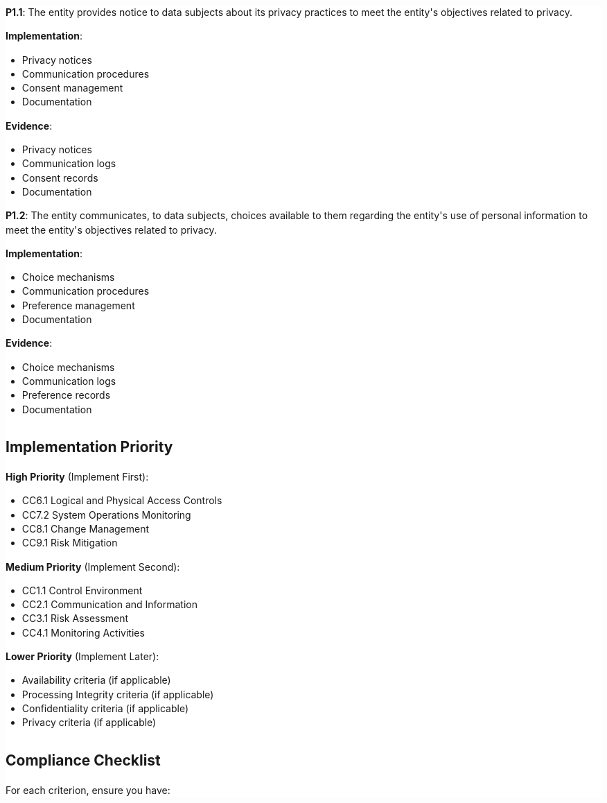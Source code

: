 **P1.1**: The entity provides notice to data subjects about its privacy practices to meet the entity's objectives related to privacy.

**Implementation**:
- Privacy notices
- Communication procedures
- Consent management
- Documentation

**Evidence**:
- Privacy notices
- Communication logs
- Consent records
- Documentation

**P1.2**: The entity communicates, to data subjects, choices available to them regarding the entity's use of personal information to meet the entity's objectives related to privacy.

**Implementation**:
- Choice mechanisms
- Communication procedures
- Preference management
- Documentation

**Evidence**:
- Choice mechanisms
- Communication logs
- Preference records
- Documentation

## Implementation Priority

**High Priority** (Implement First):
- CC6.1 Logical and Physical Access Controls
- CC7.2 System Operations Monitoring
- CC8.1 Change Management
- CC9.1 Risk Mitigation

**Medium Priority** (Implement Second):
- CC1.1 Control Environment
- CC2.1 Communication and Information
- CC3.1 Risk Assessment
- CC4.1 Monitoring Activities

**Lower Priority** (Implement Later):
- Availability criteria (if applicable)
- Processing Integrity criteria (if applicable)
- Confidentiality criteria (if applicable)
- Privacy criteria (if applicable)

## Compliance Checklist

For each criterion, ensure you have:
